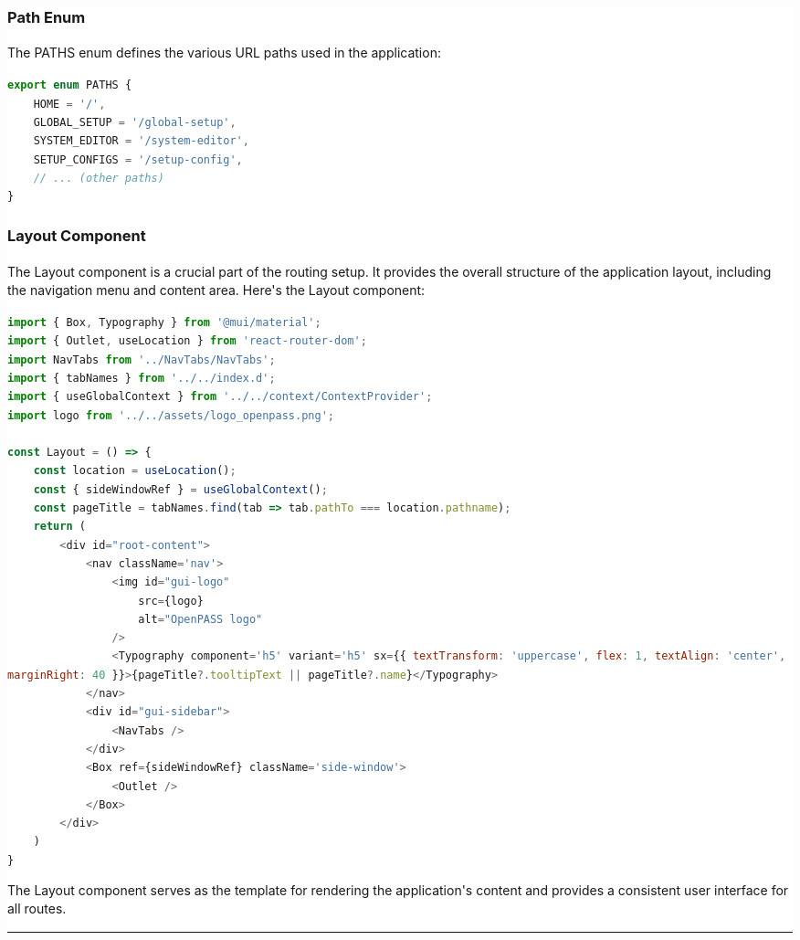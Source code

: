 ```javascript

```

### Path Enum
The PATHS enum defines the various URL paths used in the application:
```javascript
export enum PATHS {
    HOME = '/',
    GLOBAL_SETUP = '/global-setup',
    SYSTEM_EDITOR = '/system-editor',
    SETUP_CONFIGS = '/setup-config',
    // ... (other paths)
}

```

### Layout Component
The Layout component is a crucial part of the routing setup. It provides the overall structure of the application layout, including the navigation menu and content area. Here's the Layout component:
```javascript
import { Box, Typography } from '@mui/material';
import { Outlet, useLocation } from 'react-router-dom';
import NavTabs from '../NavTabs/NavTabs';
import { tabNames } from '../../index.d';
import { useGlobalContext } from '../../context/ContextProvider';
import logo from '../../assets/logo_openpass.png';

const Layout = () => {
    const location = useLocation();
    const { sideWindowRef } = useGlobalContext();
    const pageTitle = tabNames.find(tab => tab.pathTo === location.pathname);
    return (
        <div id="root-content">
            <nav className='nav'>
                <img id="gui-logo"
                    src={logo}
                    alt="OpenPASS logo"
                />
                <Typography component='h5' variant='h5' sx={{ textTransform: 'uppercase', flex: 1, textAlign: 'center', marginRight: 40 }}>{pageTitle?.tooltipText || pageTitle?.name}</Typography>
            </nav>
            <div id="gui-sidebar">
                <NavTabs />
            </div>
            <Box ref={sideWindowRef} className='side-window'>
                <Outlet />
            </Box>
        </div>
    )
}

```
The Layout component serves as the template for rendering the application's content and provides a consistent user interface for all routes.

---